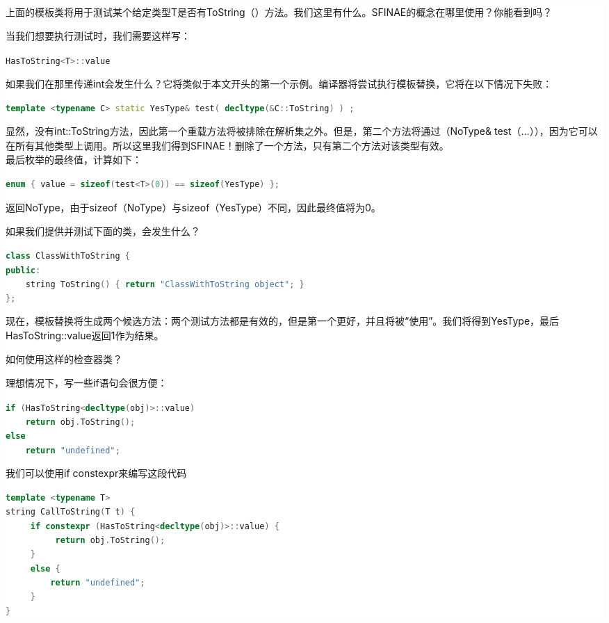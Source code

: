 上面的模板类将用于测试某个给定类型T是否有ToString（）方法。我们这里有什么。SFINAE的概念在哪里使用？你能看到吗？

当我们想要执行测试时，我们需要这样写：

```cpp
HasToString<T>::value
```

如果我们在那里传递int会发生什么？它将类似于本文开头的第一个示例。编译器将尝试执行模板替换，它将在以下情况下失败：

```cpp
template <typename C> static YesType& test( decltype(&C::ToString) ) ;
```

显然，没有int::ToString方法，因此第一个重载方法将被排除在解析集之外。但是，第二个方法将通过（NoType& test（…）），因为它可以在所有其他类型上调用。所以这里我们得到SFINAE！删除了一个方法，只有第二个方法对该类型有效。  
 最后枚举的最终值，计算如下：

```cpp
enum { value = sizeof(test<T>(0)) == sizeof(YesType) };
```

返回NoType，由于sizeof（NoType）与sizeof（YesType）不同，因此最终值将为0。

如果我们提供并测试下面的类，会发生什么？

```cpp
class ClassWithToString {
public:
    string ToString() { return "ClassWithToString object"; }
};
```

现在，模板替换将生成两个候选方法：两个测试方法都是有效的，但是第一个更好，并且将被“使用”。我们将得到YesType，最后HasToString<ClassWithToString>::value返回1作为结果。

如何使用这样的检查器类？

理想情况下，写一些if语句会很方便：

```cpp
if (HasToString<decltype(obj)>::value)
    return obj.ToString();
else
    return "undefined";
```

我们可以使用if constexpr来编写这段代码

```cpp
template <typename T>
string CallToString(T t) {
     if constexpr (HasToString<decltype(obj)>::value) {
          return obj.ToString();
     }
     else {
         return "undefined";
     }
}
```
